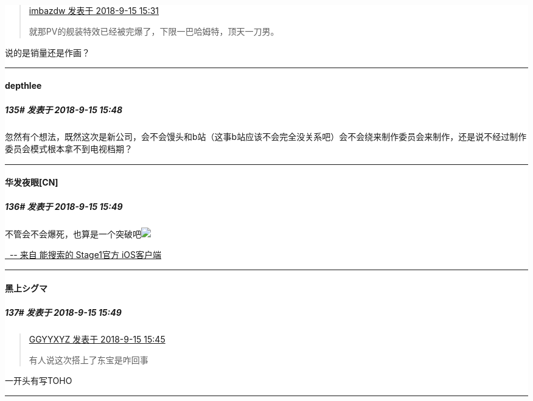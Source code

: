 

<blockquote><a href="httphttps://bbs.saraba1st.com/2b/forum.php?mod=redirect&amp;goto=findpost&amp;pid=40966991&amp;ptid=1755583" target="_blank">imbazdw 发表于 2018-9-15 15:31</a>

就那PV的舰装特效已经被完爆了，下限一巴哈姆特，顶天一刀男。</blockquote>
说的是销量还是作画？







-----

####  depthlee  
##### 135#       发表于 2018-9-15 15:48




忽然有个想法，既然这次是新公司，会不会馒头和b站（这事b站应该不会完全没关系吧）会不会绕来制作委员会来制作，还是说不经过制作委员会模式根本拿不到电视档期？







-----

####  华发夜眼[CN]  
##### 136#       发表于 2018-9-15 15:49




不管会不会爆死，也算是一个突破吧<img src="https://static.saraba1st.com/image/smiley/face2017/015.png" referrerpolicy="no-referrer">

[  -- 来自 能搜索的 Stage1官方 iOS客户端](https://itunes.apple.com/fi/app/saraba1st/id1221237470?mt=8)







-----

####  黑上シグマ  
##### 137#       发表于 2018-9-15 15:49



<blockquote><a href="httphttps://bbs.saraba1st.com/2b/forum.php?mod=redirect&amp;goto=findpost&amp;pid=40967087&amp;ptid=1755583" target="_blank">GGYYXYZ 发表于 2018-9-15 15:45</a>

有人说这次搭上了东宝是咋回事</blockquote>
一开头有写TOHO







-----
